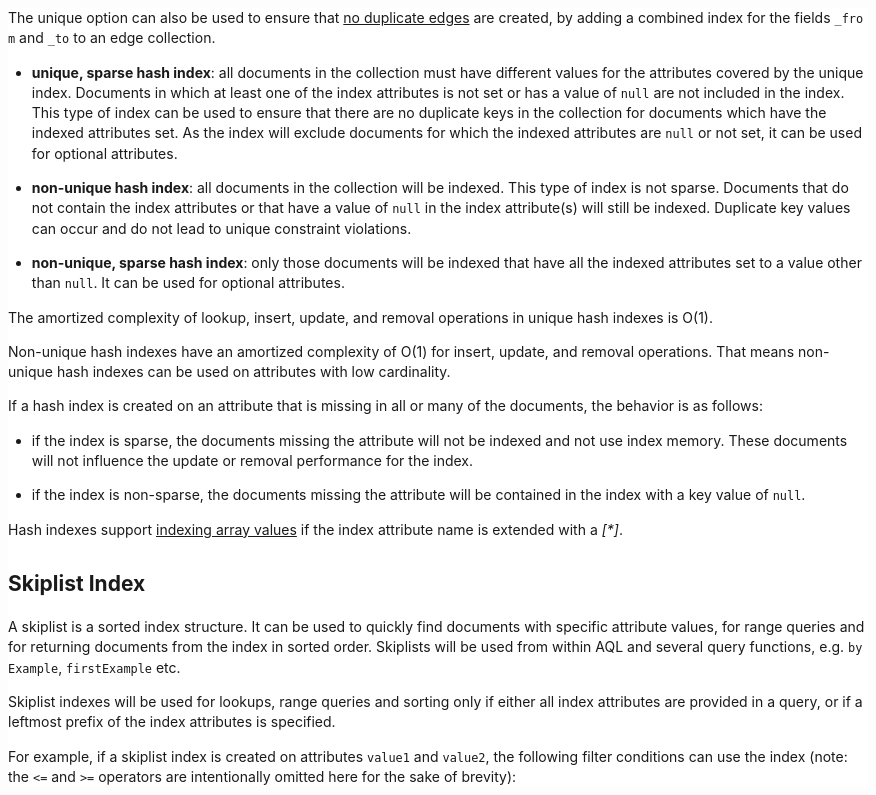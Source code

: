   The unique option can also be used to ensure that
  [no duplicate edges](Hash.md#ensure-uniqueness-of-relations-in-edge-collections) are
  created, by adding a combined index for the fields `_from` and `_to` to an edge collection.

- **unique, sparse hash index**: all documents in the collection must have different 
  values for the attributes covered by the unique index. Documents in which at least one
  of the index attributes is not set or has a value of `null` are not included in the 
  index. This type of index can be used to ensure that there are no duplicate keys in
  the collection for documents which have the indexed attributes set. As the index will
  exclude documents for which the indexed attributes are `null` or not set, it can be
  used for optional attributes.

- **non-unique hash index**: all documents in the collection will be indexed. This type
  of index is not sparse. Documents that do not contain the index attributes or that have 
  a value of `null` in the index attribute(s) will still be indexed. Duplicate key values 
  can occur and do not lead to unique constraint violations.
 
- **non-unique, sparse hash index**: only those documents will be indexed that have all
  the indexed attributes set to a value other than `null`. It can be used for optional
  attributes.

The amortized complexity of lookup, insert, update, and removal operations in unique hash 
indexes is O(1). 

Non-unique hash indexes have an amortized complexity of O(1) for insert, update, and
removal operations. That means non-unique hash indexes can be used on attributes with 
low cardinality. 

If a hash index is created on an attribute that is missing in all or many of the documents,
the behavior is as follows:

- if the index is sparse, the documents missing the attribute will not be indexed and not
  use index memory. These documents will not influence the update or removal performance
  for the index.

- if the index is non-sparse, the documents missing the attribute will be contained in the
  index with a key value of `null`. 

Hash indexes support [indexing array values](#indexing-array-values) if the index
attribute name is extended with a <i>[\*]</i>.


Skiplist Index
--------------

A skiplist is a sorted index structure. It can be used to quickly find documents 
with specific attribute values, for range queries and for returning documents from
the index in sorted order. Skiplists will be used from within AQL and several query 
functions, e.g. `byExample`, `firstExample` etc.

Skiplist indexes will be used for lookups, range queries and sorting only if either all
index attributes are provided in a query, or if a leftmost prefix of the index attributes
is specified.

For example, if a skiplist index is created on attributes `value1` and `value2`, the 
following filter conditions can use the index (note: the `<=` and `>=` operators are 
intentionally omitted here for the sake of brevity):
